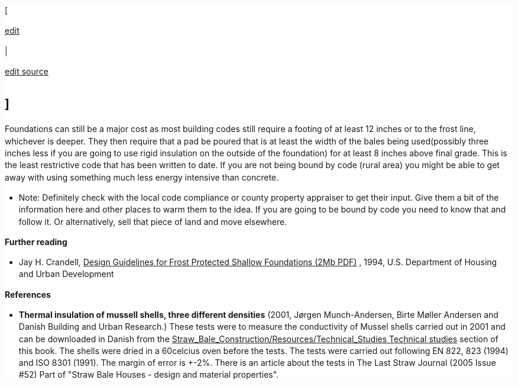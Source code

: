 

 [
 
[edit](/w/index.php?title=Straw_Bale_Construction/Techniques/Foundations&veaction=edit&section=T-5 "Edit section: US specific") 

 |
 
[edit source](/w/index.php?title=Straw_Bale_Construction/Techniques/Foundations&action=edit&section=T-5 "Edit section: US specific") 

 ]
--------------------------------------------------------------------------------------------------------------------------------------------------------------------------------------------------------------------------------------------------------------------------------------------------------



 Foundations can still be a major cost as most building codes still require a footing of at least 12 inches or to the frost line, whichever is deeper. They then require that a pad be poured that is at least the width of the bales being used(possibly three inches less if you are going to use rigid insulation on the outside of the foundation) for at least 8 inches above final grade. This is the least restrictive code that has been written to date. If you are not being bound by code (rural area) you might be able to get away with using something much less energy intensive than concrete.
 


* Note: Definitely check with the local code compliance or county property appraiser to get their input. Give them a bit of the information here and other places to warm them to the idea. If you are going to be bound by code you need to know that and follow it. Or alternatively, sell that piece of land and move elsewhere.



**Further reading** 



* Jay H. Crandell,
 [Design Guidelines for Frost Protected Shallow Foundations (2Mb PDF)](http://www.cs.arizona.edu/people/jcropper/desguide.pdf) 
 , 1994, U.S. Department of Housing and Urban Development



**References** 



* **Thermal insulation of mussell shells, three different densities** 
 (2001, Jørgen Munch-Andersen, Birte Møller Andersen and Danish Building and Urban Research.) These tests were to measure the conductivity of Mussel shells carried out in 2001 and can be downloaded in Danish from the
 [Straw\_Bale\_Construction/Resources/Technical\_Studies Technical studies](/w/index.php?title=Straw_Bale_Construction/Resources/Technical_Studies_Technical_studies&action=edit&redlink=1 "Straw Bale Construction/Resources/Technical Studies Technical studies (does not exist)") 
 section of this book. The shells were dried in a 60celcius oven before the tests. The tests were carried out following EN 822, 823 (1994) and ISO 8301 (1991). The margin of error is +-2%. There is an article about the tests in The Last Straw Journal (2005 Issue #52) Part of "Straw Bale Houses - design and material properties".


